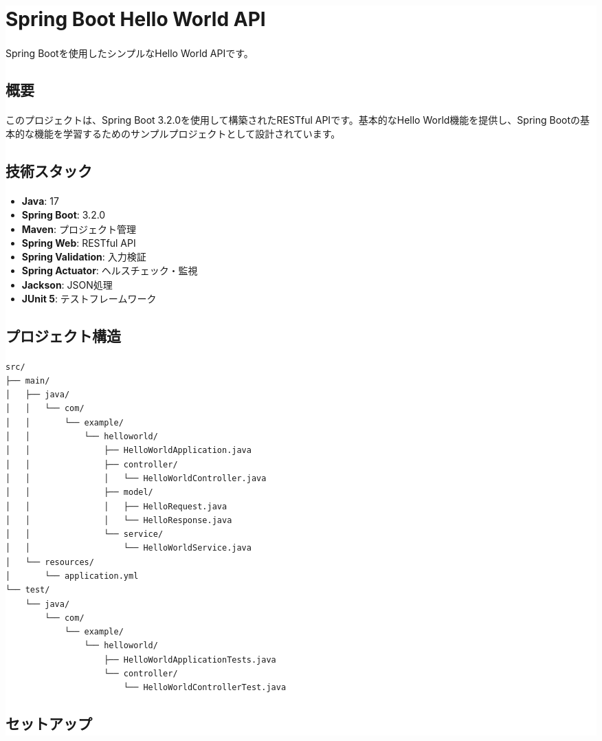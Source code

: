 # Spring Boot Hello World API

Spring Bootを使用したシンプルなHello World APIです。

## 概要

このプロジェクトは、Spring Boot 3.2.0を使用して構築されたRESTful APIです。基本的なHello World機能を提供し、Spring Bootの基本的な機能を学習するためのサンプルプロジェクトとして設計されています。

## 技術スタック

- **Java**: 17
- **Spring Boot**: 3.2.0
- **Maven**: プロジェクト管理
- **Spring Web**: RESTful API
- **Spring Validation**: 入力検証
- **Spring Actuator**: ヘルスチェック・監視
- **Jackson**: JSON処理
- **JUnit 5**: テストフレームワーク

## プロジェクト構造

```
src/
├── main/
│   ├── java/
│   │   └── com/
│   │       └── example/
│   │           └── helloworld/
│   │               ├── HelloWorldApplication.java
│   │               ├── controller/
│   │               │   └── HelloWorldController.java
│   │               ├── model/
│   │               │   ├── HelloRequest.java
│   │               │   └── HelloResponse.java
│   │               └── service/
│   │                   └── HelloWorldService.java
│   └── resources/
│       └── application.yml
└── test/
    └── java/
        └── com/
            └── example/
                └── helloworld/
                    ├── HelloWorldApplicationTests.java
                    └── controller/
                        └── HelloWorldControllerTest.java
```

## セットアップ
